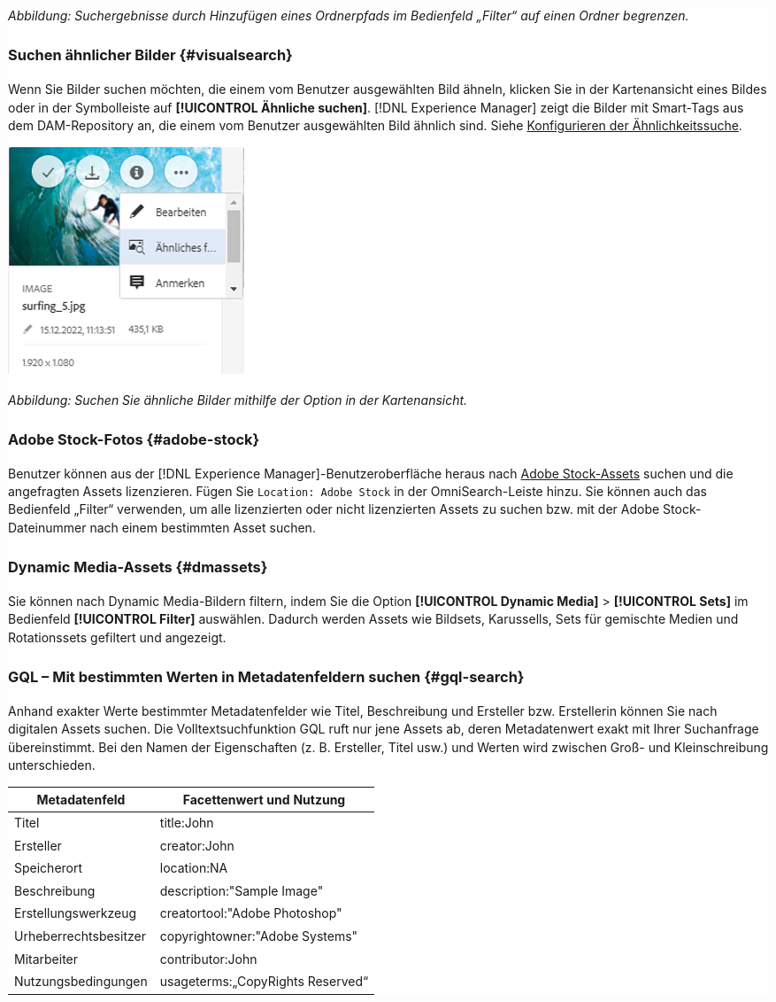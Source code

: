 *Abbildung: Suchergebnisse durch Hinzufügen eines Ordnerpfads im Bedienfeld „Filter“ auf einen Ordner begrenzen.*

### Suchen ähnlicher Bilder {#visualsearch}

Wenn Sie Bilder suchen möchten, die einem vom Benutzer ausgewählten Bild ähneln, klicken Sie in der Kartenansicht eines Bildes oder in der Symbolleiste auf **[!UICONTROL Ähnliche suchen]**. [!DNL Experience Manager] zeigt die Bilder mit Smart-Tags aus dem DAM-Repository an, die einem vom Benutzer ausgewählten Bild ähnlich sind. Siehe [Konfigurieren der Ähnlichkeitssuche](#configvisualsearch).

![Suchen ähnlicher Bilder mithilfe der Option in der Kartenansicht](assets/search_find_similar.png)

*Abbildung: Suchen Sie ähnliche Bilder mithilfe der Option in der Kartenansicht.*

### Adobe Stock-Fotos {#adobe-stock}

Benutzer können aus der [!DNL Experience Manager]-Benutzeroberfläche heraus nach [Adobe Stock-Assets](/help/assets/aem-assets-adobe-stock.md) suchen und die angefragten Assets lizenzieren. Fügen Sie `Location: Adobe Stock` in der OmniSearch-Leiste hinzu. Sie können auch das Bedienfeld „Filter“ verwenden, um alle lizenzierten oder nicht lizenzierten Assets zu suchen bzw. mit der Adobe Stock-Dateinummer nach einem bestimmten Asset suchen.

### Dynamic Media-Assets {#dmassets}

Sie können nach Dynamic Media-Bildern filtern, indem Sie die Option **[!UICONTROL Dynamic Media]** > **[!UICONTROL Sets]** im Bedienfeld **[!UICONTROL Filter]** auswählen. Dadurch werden Assets wie Bildsets, Karussells, Sets für gemischte Medien und Rotationssets gefiltert und angezeigt.

### GQL – Mit bestimmten Werten in Metadatenfeldern suchen {#gql-search}

Anhand exakter Werte bestimmter Metadatenfelder wie Titel, Beschreibung und Ersteller bzw. Erstellerin können Sie nach digitalen Assets suchen. Die Volltextsuchfunktion GQL ruft nur jene Assets ab, deren Metadatenwert exakt mit Ihrer Suchanfrage übereinstimmt. Bei den Namen der Eigenschaften (z. B. Ersteller, Titel usw.) und Werten wird zwischen Groß- und Kleinschreibung unterschieden.

| Metadatenfeld | Facettenwert und Nutzung |
|---|---|
| Titel | title:John |
| Ersteller | creator:John |
| Speicherort | location:NA |
| Beschreibung | description:&quot;Sample Image&quot; |
| Erstellungswerkzeug | creatortool:&quot;Adobe Photoshop&quot; |
| Urheberrechtsbesitzer | copyrightowner:&quot;Adobe Systems&quot; |
| Mitarbeiter | contributor:John |
| Nutzungsbedingungen | usageterms:„CopyRights Reserved“ |